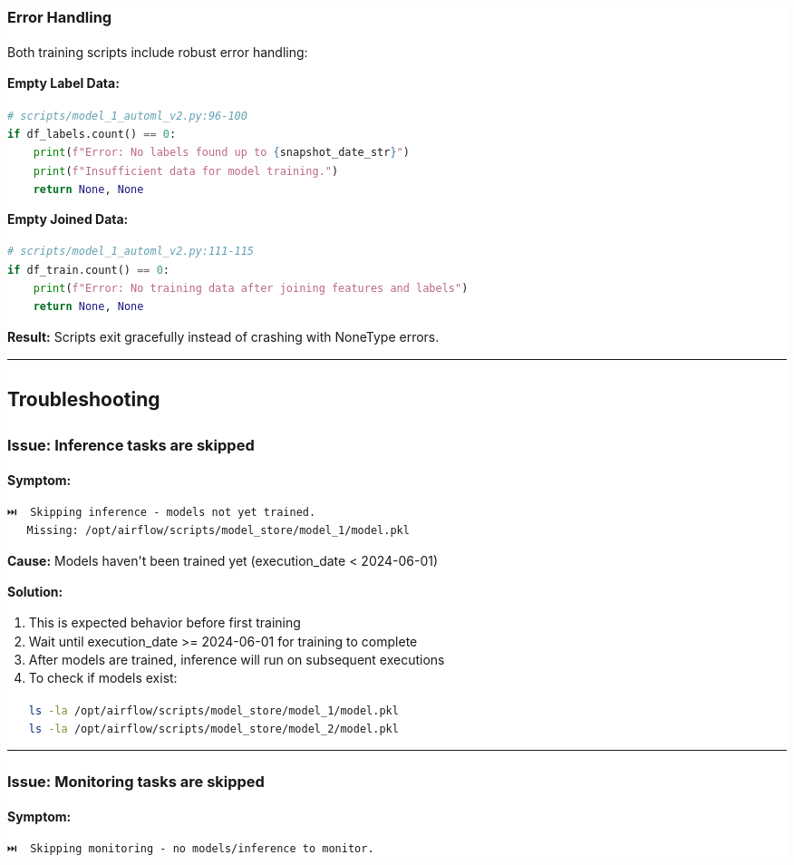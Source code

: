 ### Error Handling

Both training scripts include robust error handling:

**Empty Label Data:**
```python
# scripts/model_1_automl_v2.py:96-100
if df_labels.count() == 0:
    print(f"Error: No labels found up to {snapshot_date_str}")
    print(f"Insufficient data for model training.")
    return None, None
```

**Empty Joined Data:**
```python
# scripts/model_1_automl_v2.py:111-115
if df_train.count() == 0:
    print(f"Error: No training data after joining features and labels")
    return None, None
```

**Result:** Scripts exit gracefully instead of crashing with NoneType errors.

---

## Troubleshooting

### Issue: Inference tasks are skipped

**Symptom:**
```
⏭️  Skipping inference - models not yet trained.
   Missing: /opt/airflow/scripts/model_store/model_1/model.pkl
```

**Cause:** Models haven't been trained yet (execution_date < 2024-06-01)

**Solution:**
1. This is expected behavior before first training
2. Wait until execution_date >= 2024-06-01 for training to complete
3. After models are trained, inference will run on subsequent executions
4. To check if models exist:
   ```bash
   ls -la /opt/airflow/scripts/model_store/model_1/model.pkl
   ls -la /opt/airflow/scripts/model_store/model_2/model.pkl
   ```

---

### Issue: Monitoring tasks are skipped

**Symptom:**
```
⏭️  Skipping monitoring - no models/inference to monitor.
```
